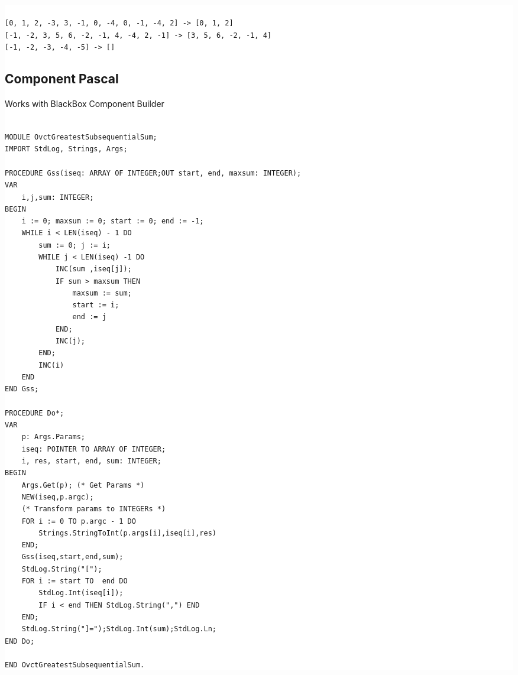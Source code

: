 ```txt

[0, 1, 2, -3, 3, -1, 0, -4, 0, -1, -4, 2] -> [0, 1, 2]
[-1, -2, 3, 5, 6, -2, -1, 4, -4, 2, -1] -> [3, 5, 6, -2, -1, 4]
[-1, -2, -3, -4, -5] -> []

```



## Component Pascal

Works with BlackBox Component Builder

```oberon2

MODULE OvctGreatestSubsequentialSum;
IMPORT StdLog, Strings, Args;

PROCEDURE Gss(iseq: ARRAY OF INTEGER;OUT start, end, maxsum: INTEGER);
VAR
	i,j,sum: INTEGER;
BEGIN
	i := 0; maxsum := 0; start := 0; end := -1;
	WHILE i < LEN(iseq) - 1 DO
		sum := 0; j := i;
		WHILE j < LEN(iseq) -1 DO
			INC(sum ,iseq[j]);
			IF sum > maxsum THEN
				maxsum := sum;
				start := i;
				end := j
			END;
			INC(j);
		END;
		INC(i)
	END
END Gss;

PROCEDURE Do*;
VAR
	p: Args.Params;
	iseq: POINTER TO ARRAY OF INTEGER;
	i, res, start, end, sum: INTEGER;
BEGIN
	Args.Get(p); (* Get Params *)
	NEW(iseq,p.argc);
	(* Transform params to INTEGERs *)
	FOR i := 0 TO p.argc - 1 DO
		Strings.StringToInt(p.args[i],iseq[i],res)
	END;
	Gss(iseq,start,end,sum);
	StdLog.String("[");
	FOR i := start TO  end DO
		StdLog.Int(iseq[i]);
		IF i < end THEN StdLog.String(",") END
	END;
	StdLog.String("]=");StdLog.Int(sum);StdLog.Ln;
END Do;

END OvctGreatestSubsequentialSum.

```


[3,5,6,-2,-1,4]: 15
